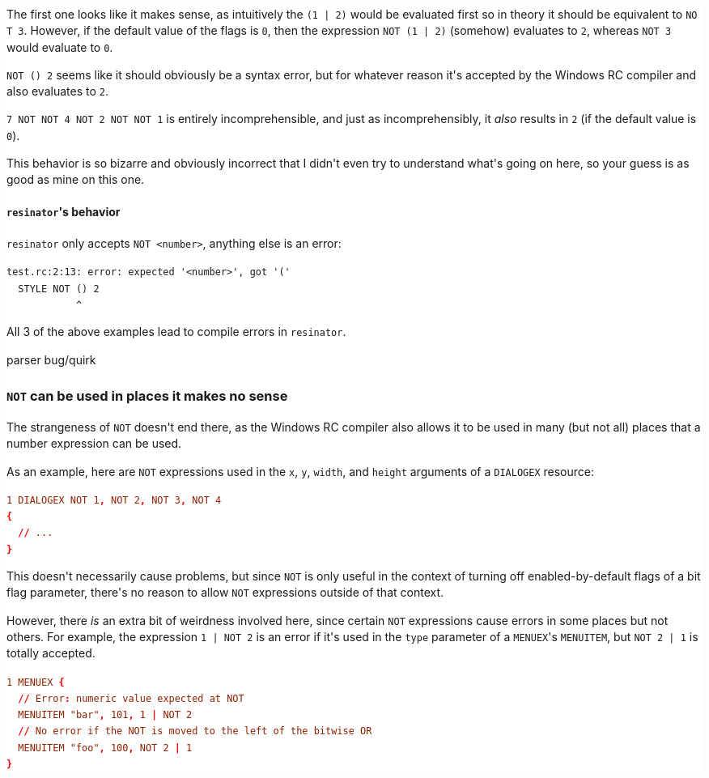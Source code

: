 The first one looks like it makes sense, as intuitively the `(1 | 2)` would be evaluated first so in theory it should be equivalent to `NOT 3`. However, if the default value of the flags is `0`, then the expression `NOT (1 | 2)` (somehow) evaluates to `2`, whereas `NOT 3` would evaluate to `0`.

`NOT () 2` seems like it should obviously be a syntax error, but for whatever reason it's accepted by the Windows RC compiler and also evaluates to `2`.

`7 NOT NOT 4 NOT 2 NOT NOT 1` is entirely incomprehensible, and just as incomprehensibly, it *also* results in `2` (if the default value is `0`).

This behavior is so bizarre and obviously incorrect that I didn't even try to understand what's going on here, so your guess is as good as mine on this one.

#### `resinator`'s behavior

`resinator` only accepts `NOT <number>`, anything else is an error:

```resinatorerror
test.rc:2:13: error: expected '<number>', got '('
  STYLE NOT () 2
            ^
```

All 3 of the above examples lead to compile errors in `resinator`.

</div>

<div class="bug-quirk-box">
<span class="bug-quirk-category">parser bug/quirk</span>

### `NOT` can be used in places it makes no sense

The strangeness of `NOT` doesn't end there, as the Windows RC compiler also allows it to be used in many (but not all) places that a number expression can be used.

As an example, here are `NOT` expressions used in the `x`, `y`, `width`, and `height` arguments of a `DIALOGEX` resource:

```rc
1 DIALOGEX NOT 1, NOT 2, NOT 3, NOT 4
{
  // ...
}
```

This doesn't necessarily cause problems, but since `NOT` is only useful in the context of turning off enabled-by-default flags of a bit flag parameter, there's no reason to allow `NOT` expressions outside of that context.

However, there *is* an extra bit of weirdness involved here, since certain `NOT` expressions cause errors in some places but not others. For example, the expression `1 | NOT 2` is an error if it's used in the `type` parameter of a `MENUEX`'s `MENUITEM`, but `NOT 2 | 1` is totally accepted.

```rc
1 MENUEX {
  // Error: numeric value expected at NOT
  MENUITEM "bar", 101, 1 | NOT 2
  // No error if the NOT is moved to the left of the bitwise OR
  MENUITEM "foo", 100, NOT 2 | 1
}
```
